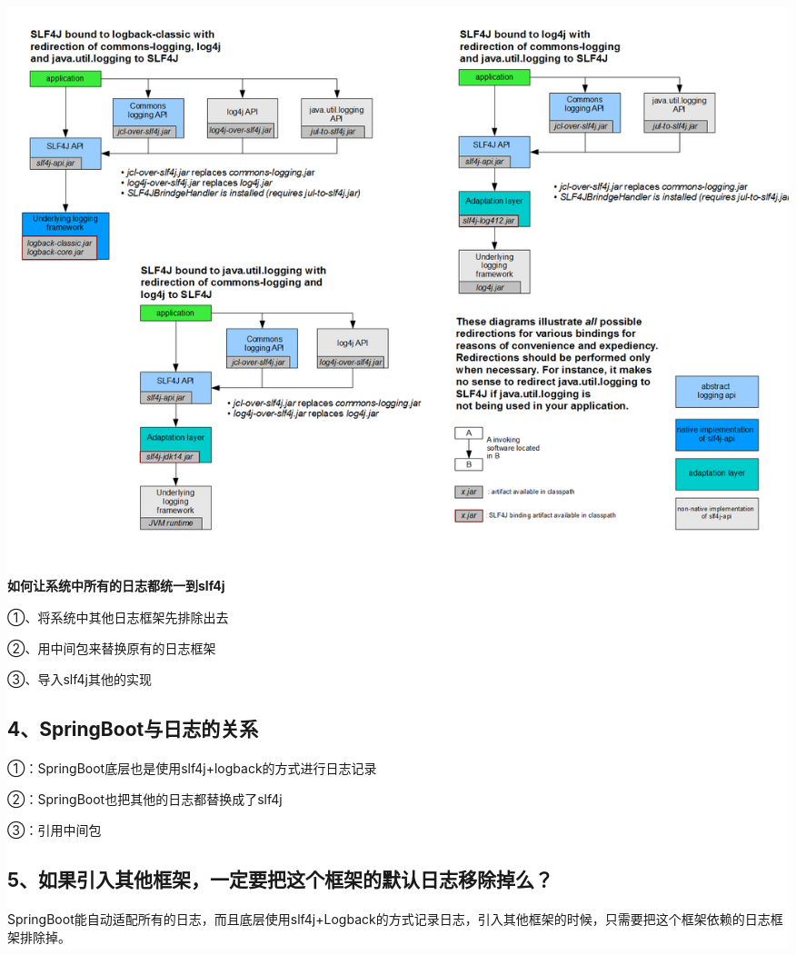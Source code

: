 ![](./images/18.jpg)

**如何让系统中所有的日志都统一到slf4j**

①、将系统中其他日志框架先排除出去

②、用中间包来替换原有的日志框架

③、导入slf4j其他的实现

## 4、SpringBoot与日志的关系

①：SpringBoot底层也是使用slf4j+logback的方式进行日志记录

②：SpringBoot也把其他的日志都替换成了slf4j

③：引用中间包

## 5、如果引入其他框架，一定要把这个框架的默认日志移除掉么？

SpringBoot能自动适配所有的日志，而且底层使用slf4j+Logback的方式记录日志，引入其他框架的时候，只需要把这个框架依赖的日志框架排除掉。

